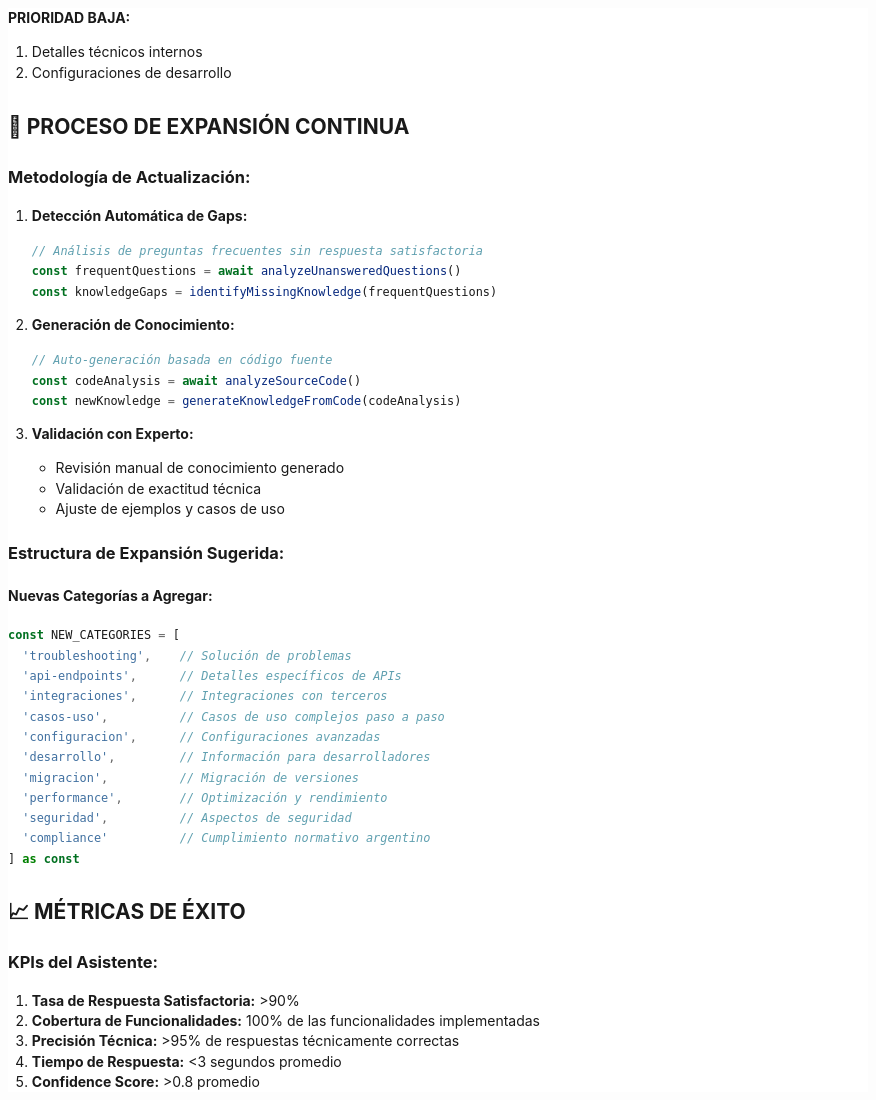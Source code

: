 **PRIORIDAD BAJA:**
1. Detalles técnicos internos
2. Configuraciones de desarrollo

## 🚀 PROCESO DE EXPANSIÓN CONTINUA

### **Metodología de Actualización:**

1. **Detección Automática de Gaps:**
   ```typescript
   // Análisis de preguntas frecuentes sin respuesta satisfactoria
   const frequentQuestions = await analyzeUnansweredQuestions()
   const knowledgeGaps = identifyMissingKnowledge(frequentQuestions)
   ```

2. **Generación de Conocimiento:**
   ```typescript
   // Auto-generación basada en código fuente
   const codeAnalysis = await analyzeSourceCode()
   const newKnowledge = generateKnowledgeFromCode(codeAnalysis)
   ```

3. **Validación con Experto:**
   - Revisión manual de conocimiento generado
   - Validación de exactitud técnica
   - Ajuste de ejemplos y casos de uso

### **Estructura de Expansión Sugerida:**

#### **Nuevas Categorías a Agregar:**
```typescript
const NEW_CATEGORIES = [
  'troubleshooting',    // Solución de problemas
  'api-endpoints',      // Detalles específicos de APIs
  'integraciones',      // Integraciones con terceros
  'casos-uso',          // Casos de uso complejos paso a paso
  'configuracion',      // Configuraciones avanzadas
  'desarrollo',         // Información para desarrolladores
  'migracion',          // Migración de versiones
  'performance',        // Optimización y rendimiento
  'seguridad',          // Aspectos de seguridad
  'compliance'          // Cumplimiento normativo argentino
] as const
```

## 📈 MÉTRICAS DE ÉXITO

### **KPIs del Asistente:**
1. **Tasa de Respuesta Satisfactoria:** >90%
2. **Cobertura de Funcionalidades:** 100% de las funcionalidades implementadas
3. **Precisión Técnica:** >95% de respuestas técnicamente correctas
4. **Tiempo de Respuesta:** <3 segundos promedio
5. **Confidence Score:** >0.8 promedio
